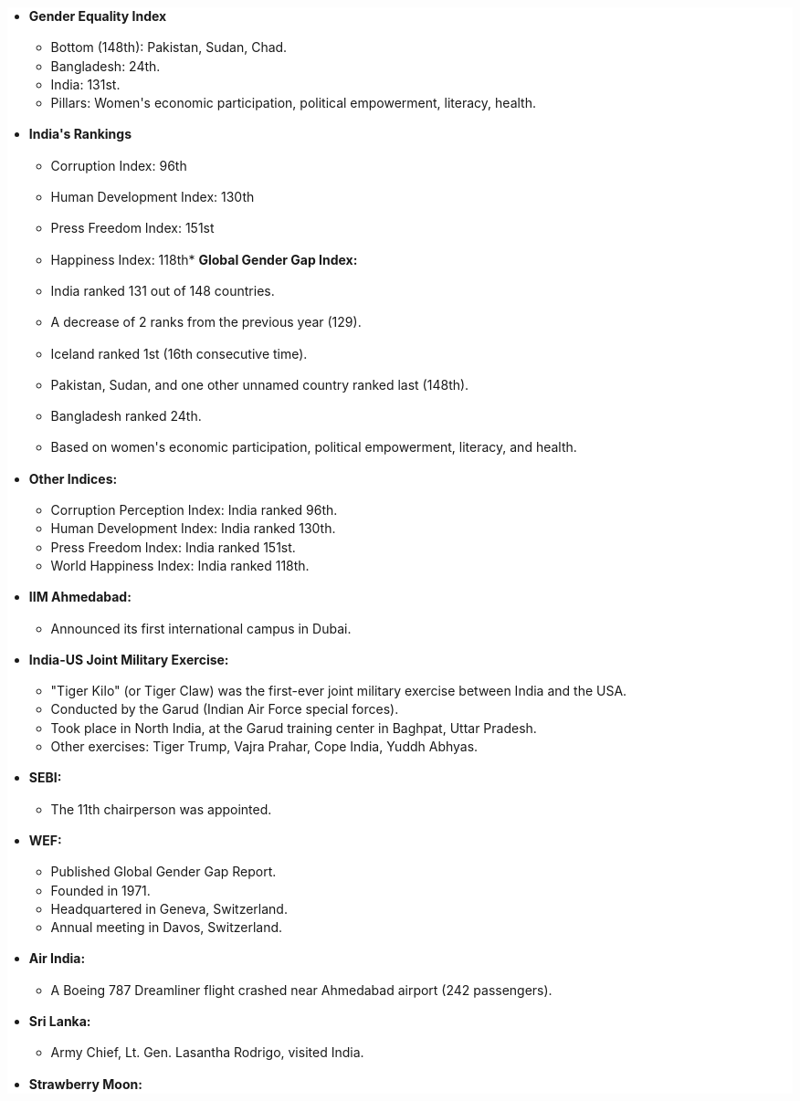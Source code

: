 * **Gender Equality Index**
    * Bottom (148th): Pakistan, Sudan, Chad.
    * Bangladesh: 24th.
    * India: 131st.
    * Pillars: Women's economic participation, political empowerment, literacy, health.

* **India's Rankings**
    * Corruption Index: 96th
    * Human Development Index: 130th
    * Press Freedom Index: 151st
    * Happiness Index: 118th*   **Global Gender Gap Index:**

    *   India ranked 131 out of 148 countries.
    *   A decrease of 2 ranks from the previous year (129).
    *   Iceland ranked 1st (16th consecutive time).
    *   Pakistan, Sudan, and one other unnamed country ranked last (148th).
    *   Bangladesh ranked 24th.
    *   Based on women's economic participation, political empowerment, literacy, and health.

*   **Other Indices:**

    *   Corruption Perception Index: India ranked 96th.
    *   Human Development Index: India ranked 130th.
    *   Press Freedom Index: India ranked 151st.
    *   World Happiness Index: India ranked 118th.

*   **IIM Ahmedabad:**

    *   Announced its first international campus in Dubai.

*   **India-US Joint Military Exercise:**

    *   "Tiger Kilo" (or Tiger Claw) was the first-ever joint military exercise between India and the USA.
    *   Conducted by the Garud (Indian Air Force special forces).
    *   Took place in North India, at the Garud training center in Baghpat, Uttar Pradesh.
    *   Other exercises: Tiger Trump, Vajra Prahar, Cope India, Yuddh Abhyas.

*   **SEBI:**

    *   The 11th chairperson was appointed.

*   **WEF:**

    *   Published Global Gender Gap Report.
    *   Founded in 1971.
    *   Headquartered in Geneva, Switzerland.
    *   Annual meeting in Davos, Switzerland.

*   **Air India:**

    *   A Boeing 787 Dreamliner flight crashed near Ahmedabad airport (242 passengers).

*   **Sri Lanka:**

    *   Army Chief, Lt. Gen. Lasantha Rodrigo, visited India.

*   **Strawberry Moon:**

